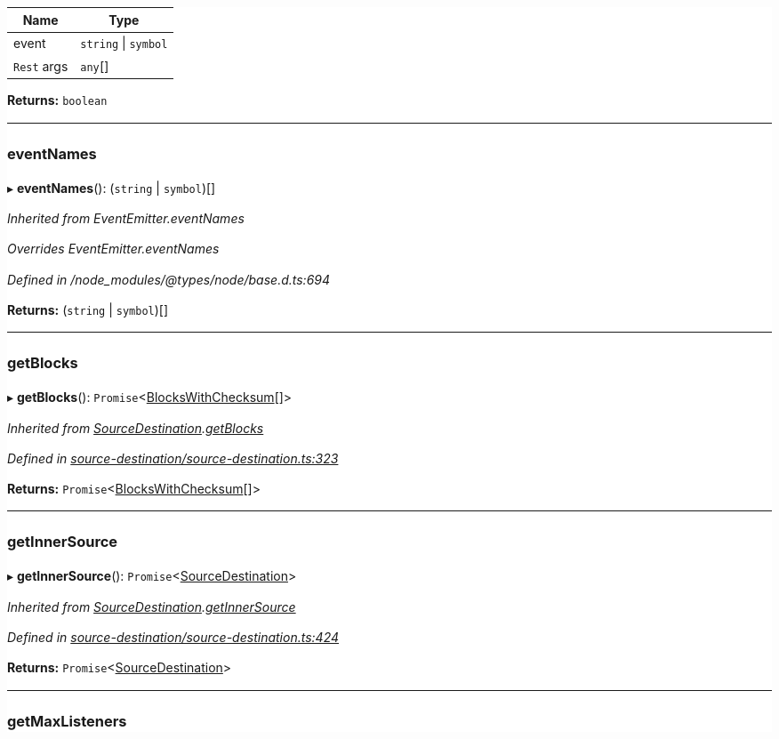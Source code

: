 | Name | Type |
| ------ | ------ |
| event | `string` \| `symbol` |
| `Rest` args | `any`[] |

**Returns:** `boolean`

___
<a id="eventnames"></a>

###  eventNames

▸ **eventNames**(): (`string` \| `symbol`)[]

*Inherited from EventEmitter.eventNames*

*Overrides EventEmitter.eventNames*

*Defined in /node_modules/@types/node/base.d.ts:694*

**Returns:** (`string` \| `symbol`)[]

___
<a id="getblocks"></a>

###  getBlocks

▸ **getBlocks**(): `Promise`<[BlocksWithChecksum](../interfaces/blockswithchecksum.md)[]>

*Inherited from [SourceDestination](sourcedestination.md).[getBlocks](sourcedestination.md#getblocks)*

*Defined in [source-destination/source-destination.ts:323](https://github.com/balena-io-modules/etcher-sdk/blob/050d15d/lib/source-destination/source-destination.ts#L323)*

**Returns:** `Promise`<[BlocksWithChecksum](../interfaces/blockswithchecksum.md)[]>

___
<a id="getinnersource"></a>

###  getInnerSource

▸ **getInnerSource**(): `Promise`<[SourceDestination](sourcedestination.md)>

*Inherited from [SourceDestination](sourcedestination.md).[getInnerSource](sourcedestination.md#getinnersource)*

*Defined in [source-destination/source-destination.ts:424](https://github.com/balena-io-modules/etcher-sdk/blob/050d15d/lib/source-destination/source-destination.ts#L424)*

**Returns:** `Promise`<[SourceDestination](sourcedestination.md)>

___
<a id="getmaxlisteners"></a>

###  getMaxListeners
